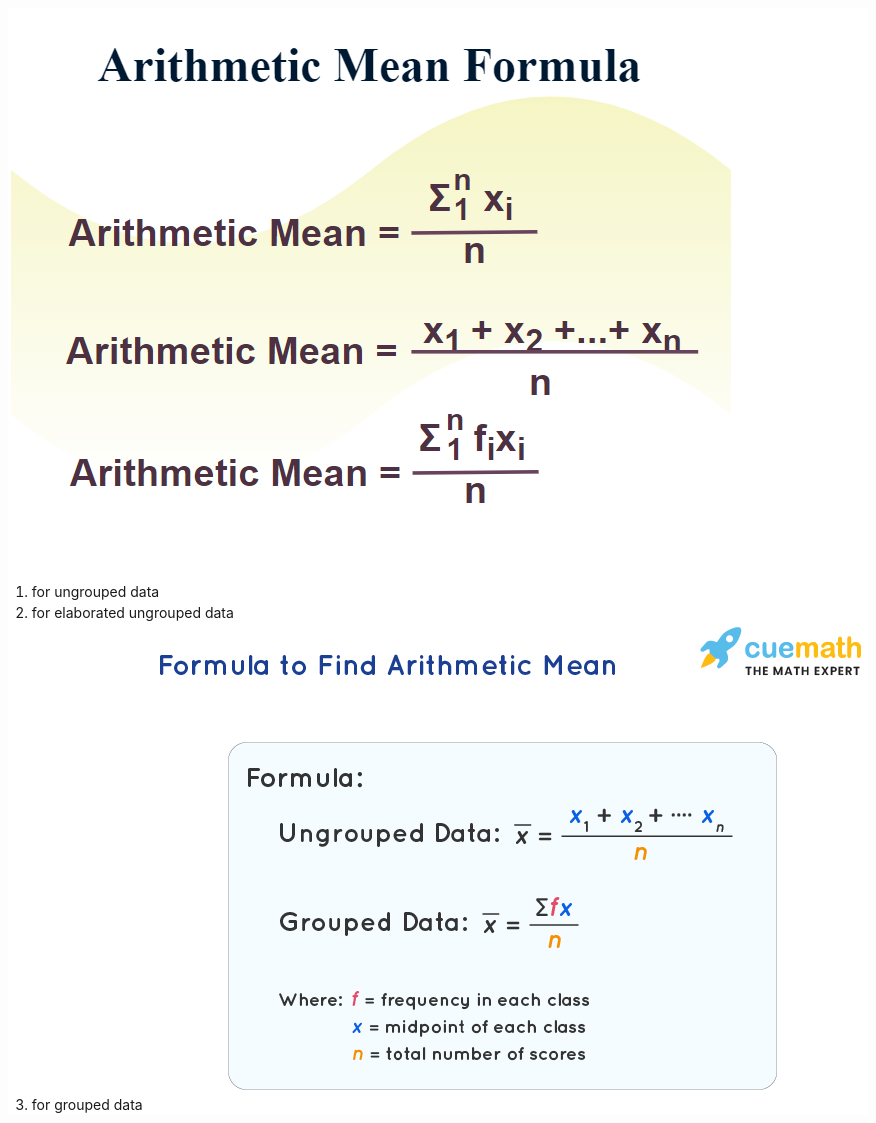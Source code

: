![alt text](assets/am2.png)
1. for ungrouped data
2. for elaborated ungrouped data
3. for grouped data
![alt text](assets/am3.png)

